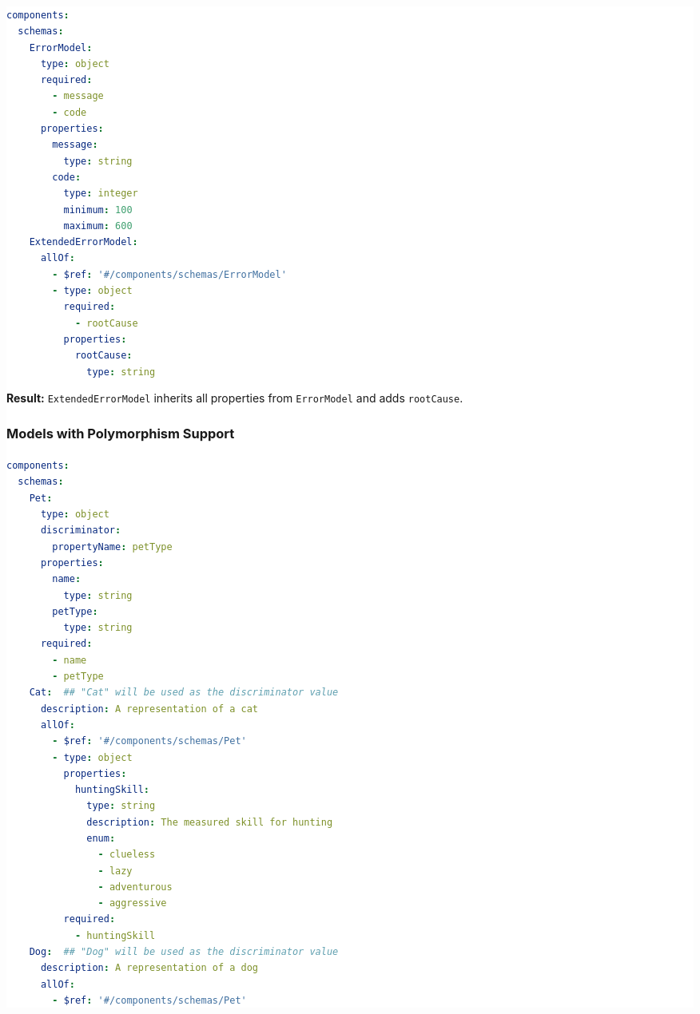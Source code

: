 ```yaml
components:
  schemas:
    ErrorModel:
      type: object
      required:
        - message
        - code
      properties:
        message:
          type: string
        code:
          type: integer
          minimum: 100
          maximum: 600
    ExtendedErrorModel:
      allOf:
        - $ref: '#/components/schemas/ErrorModel'
        - type: object
          required:
            - rootCause
          properties:
            rootCause:
              type: string
```

**Result:** `ExtendedErrorModel` inherits all properties from `ErrorModel` and adds `rootCause`.

### Models with Polymorphism Support

```yaml
components:
  schemas:
    Pet:
      type: object
      discriminator:
        propertyName: petType
      properties:
        name:
          type: string
        petType:
          type: string
      required:
        - name
        - petType
    Cat:  ## "Cat" will be used as the discriminator value
      description: A representation of a cat
      allOf:
        - $ref: '#/components/schemas/Pet'
        - type: object
          properties:
            huntingSkill:
              type: string
              description: The measured skill for hunting
              enum:
                - clueless
                - lazy
                - adventurous
                - aggressive
          required:
            - huntingSkill
    Dog:  ## "Dog" will be used as the discriminator value
      description: A representation of a dog
      allOf:
        - $ref: '#/components/schemas/Pet'
```